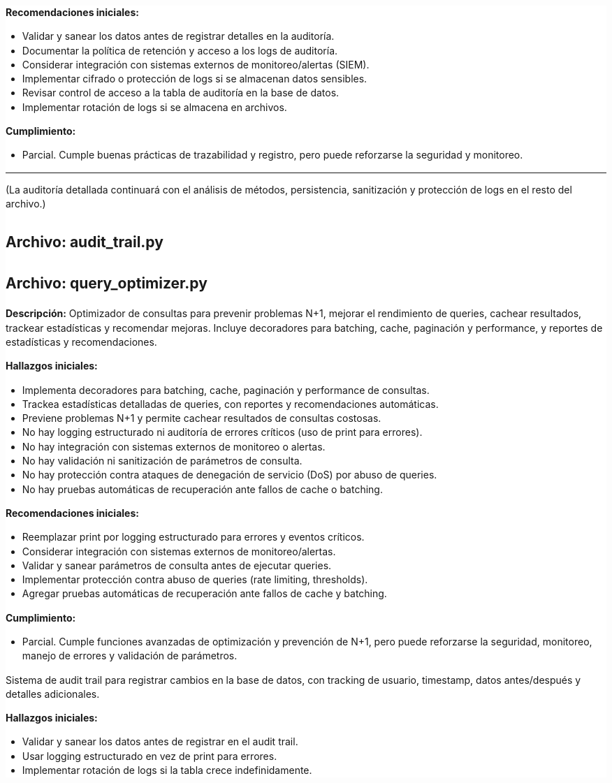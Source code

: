 **Recomendaciones iniciales:**
- Validar y sanear los datos antes de registrar detalles en la auditoría.
- Documentar la política de retención y acceso a los logs de auditoría.
- Considerar integración con sistemas externos de monitoreo/alertas (SIEM).
- Implementar cifrado o protección de logs si se almacenan datos sensibles.
- Revisar control de acceso a la tabla de auditoría en la base de datos.
- Implementar rotación de logs si se almacena en archivos.

**Cumplimiento:**
- Parcial. Cumple buenas prácticas de trazabilidad y registro, pero puede reforzarse la seguridad y monitoreo.

---

(La auditoría detallada continuará con el análisis de métodos, persistencia, sanitización y protección de logs en el resto del archivo.)

## Archivo: audit_trail.py
## Archivo: query_optimizer.py

**Descripción:**
Optimizador de consultas para prevenir problemas N+1, mejorar el rendimiento de queries, cachear resultados, trackear estadísticas y recomendar mejoras. Incluye decoradores para batching, cache, paginación y performance, y reportes de estadísticas y recomendaciones.

**Hallazgos iniciales:**
- Implementa decoradores para batching, cache, paginación y performance de consultas.
- Trackea estadísticas detalladas de queries, con reportes y recomendaciones automáticas.
- Previene problemas N+1 y permite cachear resultados de consultas costosas.
- No hay logging estructurado ni auditoría de errores críticos (uso de print para errores).
- No hay integración con sistemas externos de monitoreo o alertas.
- No hay validación ni sanitización de parámetros de consulta.
- No hay protección contra ataques de denegación de servicio (DoS) por abuso de queries.
- No hay pruebas automáticas de recuperación ante fallos de cache o batching.

**Recomendaciones iniciales:**
- Reemplazar print por logging estructurado para errores y eventos críticos.
- Considerar integración con sistemas externos de monitoreo/alertas.
- Validar y sanear parámetros de consulta antes de ejecutar queries.
- Implementar protección contra abuso de queries (rate limiting, thresholds).
- Agregar pruebas automáticas de recuperación ante fallos de cache y batching.

**Cumplimiento:**
- Parcial. Cumple funciones avanzadas de optimización y prevención de N+1, pero puede reforzarse la seguridad, monitoreo, manejo de errores y validación de parámetros.

Sistema de audit trail para registrar cambios en la base de datos, con tracking de usuario, timestamp, datos antes/después y detalles adicionales.

**Hallazgos iniciales:**
- Validar y sanear los datos antes de registrar en el audit trail.
- Usar logging estructurado en vez de print para errores.
- Implementar rotación de logs si la tabla crece indefinidamente.
